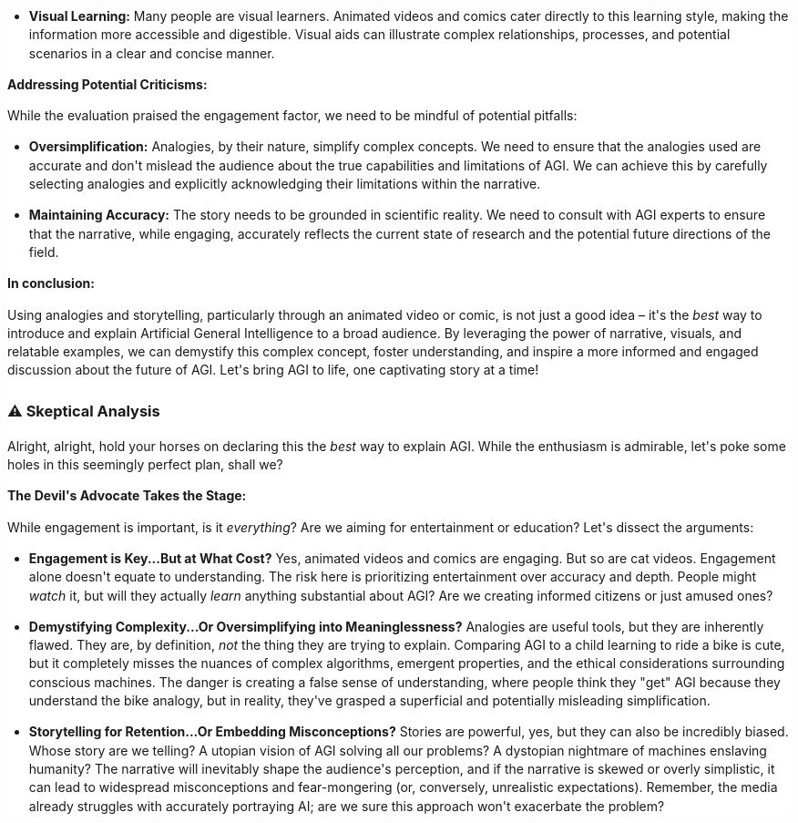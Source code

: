 *   **Visual Learning:** Many people are visual learners. Animated videos and comics cater directly to this learning style, making the information more accessible and digestible. Visual aids can illustrate complex relationships, processes, and potential scenarios in a clear and concise manner.

**Addressing Potential Criticisms:**

While the evaluation praised the engagement factor, we need to be mindful of potential pitfalls:

*   **Oversimplification:** Analogies, by their nature, simplify complex concepts. We need to ensure that the analogies used are accurate and don't mislead the audience about the true capabilities and limitations of AGI. We can achieve this by carefully selecting analogies and explicitly acknowledging their limitations within the narrative.

*   **Maintaining Accuracy:** The story needs to be grounded in scientific reality. We need to consult with AGI experts to ensure that the narrative, while engaging, accurately reflects the current state of research and the potential future directions of the field.

**In conclusion:**

Using analogies and storytelling, particularly through an animated video or comic, is not just a good idea – it's the *best* way to introduce and explain Artificial General Intelligence to a broad audience. By leveraging the power of narrative, visuals, and relatable examples, we can demystify this complex concept, foster understanding, and inspire a more informed and engaged discussion about the future of AGI. Let's bring AGI to life, one captivating story at a time!


### ⚠️ Skeptical Analysis

Alright, alright, hold your horses on declaring this the *best* way to explain AGI. While the enthusiasm is admirable, let's poke some holes in this seemingly perfect plan, shall we?

**The Devil's Advocate Takes the Stage:**

While engagement is important, is it *everything*? Are we aiming for entertainment or education? Let's dissect the arguments:

*   **Engagement is Key...But at What Cost?** Yes, animated videos and comics are engaging. But so are cat videos. Engagement alone doesn't equate to understanding. The risk here is prioritizing entertainment over accuracy and depth. People might *watch* it, but will they actually *learn* anything substantial about AGI? Are we creating informed citizens or just amused ones?

*   **Demystifying Complexity...Or Oversimplifying into Meaninglessness?** Analogies are useful tools, but they are inherently flawed. They are, by definition, *not* the thing they are trying to explain. Comparing AGI to a child learning to ride a bike is cute, but it completely misses the nuances of complex algorithms, emergent properties, and the ethical considerations surrounding conscious machines. The danger is creating a false sense of understanding, where people think they "get" AGI because they understand the bike analogy, but in reality, they've grasped a superficial and potentially misleading simplification.

*   **Storytelling for Retention...Or Embedding Misconceptions?** Stories are powerful, yes, but they can also be incredibly biased. Whose story are we telling? A utopian vision of AGI solving all our problems? A dystopian nightmare of machines enslaving humanity? The narrative will inevitably shape the audience's perception, and if the narrative is skewed or overly simplistic, it can lead to widespread misconceptions and fear-mongering (or, conversely, unrealistic expectations). Remember, the media already struggles with accurately portraying AI; are we sure this approach won't exacerbate the problem?
